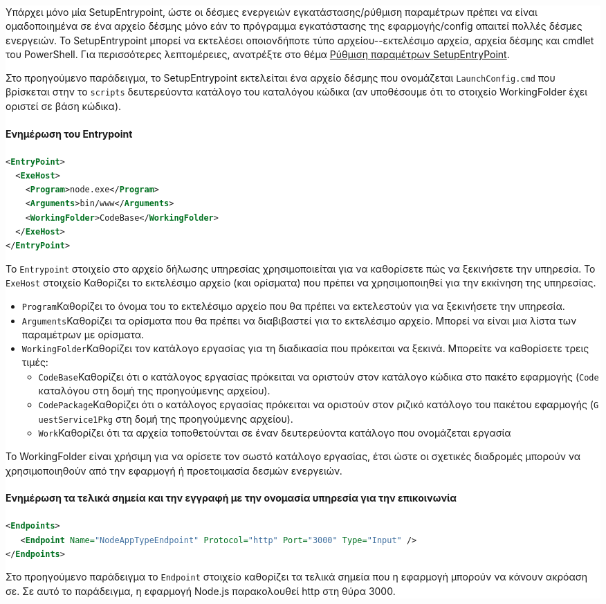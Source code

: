 Υπάρχει μόνο μία SetupEntrypoint, ώστε οι δέσμες ενεργειών εγκατάστασης/ρύθμιση παραμέτρων πρέπει να είναι ομαδοποιημένα σε ένα αρχείο δέσμης μόνο εάν το πρόγραμμα εγκατάστασης της εφαρμογής/config απαιτεί πολλές δέσμες ενεργειών. Το SetupEntrypoint μπορεί να εκτελέσει οποιονδήποτε τύπο αρχείου--εκτελέσιμο αρχεία, αρχεία δέσμης και cmdlet του PowerShell. Για περισσότερες λεπτομέρειες, ανατρέξτε στο θέμα [Ρύθμιση παραμέτρων SetupEntryPoint](service-fabric-application-runas-security.md).

Στο προηγούμενο παράδειγμα, το SetupEntrypoint εκτελείται ένα αρχείο δέσμης που ονομάζεται `LaunchConfig.cmd` που βρίσκεται στην το `scripts` δευτερεύοντα κατάλογο του καταλόγου κώδικα (αν υποθέσουμε ότι το στοιχείο WorkingFolder έχει οριστεί σε βάση κώδικα).

#### <a name="updating-the-entrypoint"></a>Ενημέρωση του Entrypoint

```xml
<EntryPoint>
  <ExeHost>
    <Program>node.exe</Program>
    <Arguments>bin/www</Arguments>
    <WorkingFolder>CodeBase</WorkingFolder>
  </ExeHost>
</EntryPoint>
```

Το `Entrypoint` στοιχείο στο αρχείο δήλωσης υπηρεσίας χρησιμοποιείται για να καθορίσετε πώς να ξεκινήσετε την υπηρεσία. Το `ExeHost` στοιχείο Καθορίζει το εκτελέσιμο αρχείο (και ορίσματα) που πρέπει να χρησιμοποιηθεί για την εκκίνηση της υπηρεσίας.

- `Program`Καθορίζει το όνομα του το εκτελέσιμο αρχείο που θα πρέπει να εκτελεστούν για να ξεκινήσετε την υπηρεσία.
- `Arguments`Καθορίζει τα ορίσματα που θα πρέπει να διαβιβαστεί για το εκτελέσιμο αρχείο. Μπορεί να είναι μια λίστα των παραμέτρων με ορίσματα.
- `WorkingFolder`Καθορίζει τον κατάλογο εργασίας για τη διαδικασία που πρόκειται να ξεκινά. Μπορείτε να καθορίσετε τρεις τιμές:
    - `CodeBase`Καθορίζει ότι ο κατάλογος εργασίας πρόκειται να οριστούν στον κατάλογο κώδικα στο πακέτο εφαρμογής (`Code` καταλόγου στη δομή της προηγούμενης αρχείου).
    - `CodePackage`Καθορίζει ότι ο κατάλογος εργασίας πρόκειται να οριστούν στον ριζικό κατάλογο του πακέτου εφαρμογής (`GuestService1Pkg` στη δομή της προηγούμενης αρχείου).
  - `Work`Καθορίζει ότι τα αρχεία τοποθετούνται σε έναν δευτερεύοντα κατάλογο που ονομάζεται εργασία

Το WorkingFolder είναι χρήσιμη για να ορίσετε τον σωστό κατάλογο εργασίας, έτσι ώστε οι σχετικές διαδρομές μπορούν να χρησιμοποιηθούν από την εφαρμογή ή προετοιμασία δεσμών ενεργειών.

#### <a name="updating-the-endpoints-and-registering-with-naming-service-for-communication"></a>Ενημέρωση τα τελικά σημεία και την εγγραφή με την ονομασία υπηρεσία για την επικοινωνία

```xml
<Endpoints>
   <Endpoint Name="NodeAppTypeEndpoint" Protocol="http" Port="3000" Type="Input" />
</Endpoints>

```
Στο προηγούμενο παράδειγμα το `Endpoint` στοιχείο καθορίζει τα τελικά σημεία που η εφαρμογή μπορούν να κάνουν ακρόαση σε. Σε αυτό το παράδειγμα, η εφαρμογή Node.js παρακολουθεί http στη θύρα 3000.
